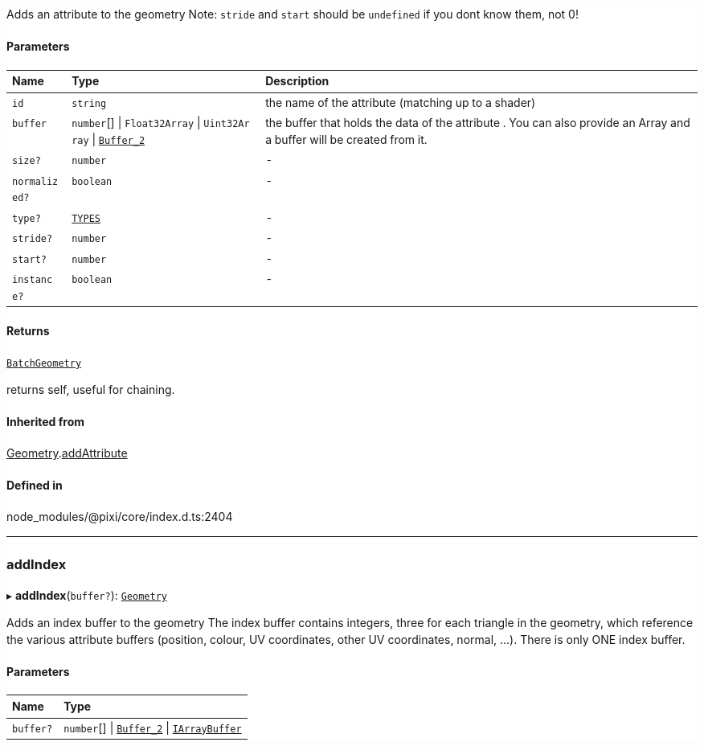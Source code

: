Adds an attribute to the geometry
Note: `stride` and `start` should be `undefined` if you dont know them, not 0!

#### Parameters

| Name | Type | Description |
| :------ | :------ | :------ |
| `id` | `string` | the name of the attribute (matching up to a shader) |
| `buffer` | `number`[] \| `Float32Array` \| `Uint32Array` \| [`Buffer_2`](components_ClusterNodeContainer._internal_.Buffer_2.md) | the buffer that holds the data of the attribute . You can also provide an Array and a buffer will be created from it. |
| `size?` | `number` | - |
| `normalized?` | `boolean` | - |
| `type?` | [`TYPES`](../enums/components_ClusterNodeContainer._internal_.TYPES.md) | - |
| `stride?` | `number` | - |
| `start?` | `number` | - |
| `instance?` | `boolean` | - |

#### Returns

[`BatchGeometry`](components_ClusterNodeContainer._internal_.__Users_turgaysaba_Desktop_projects_perfect_graph_node_modules__pixi_core_index_.BatchGeometry.md)

returns self, useful for chaining.

#### Inherited from

[Geometry](components_ClusterNodeContainer._internal_.Geometry.md).[addAttribute](components_ClusterNodeContainer._internal_.Geometry.md#addattribute)

#### Defined in

node_modules/@pixi/core/index.d.ts:2404

___

### addIndex

▸ **addIndex**(`buffer?`): [`Geometry`](components_ClusterNodeContainer._internal_.Geometry.md)

Adds an index buffer to the geometry
The index buffer contains integers, three for each triangle in the geometry, which reference the various attribute buffers (position, colour, UV coordinates, other UV coordinates, normal, …). There is only ONE index buffer.

#### Parameters

| Name | Type |
| :------ | :------ |
| `buffer?` | `number`[] \| [`Buffer_2`](components_ClusterNodeContainer._internal_.Buffer_2.md) \| [`IArrayBuffer`](../interfaces/components_ClusterNodeContainer._internal_.__Users_turgaysaba_Desktop_projects_perfect_graph_node_modules__pixi_core_index_.IArrayBuffer.md) |
